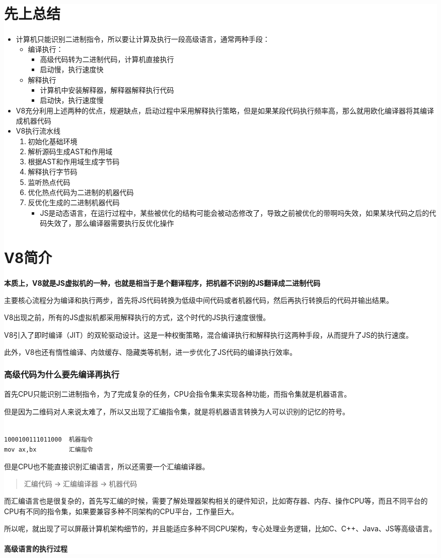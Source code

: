 # 先上总结

- 计算机只能识别二进制指令，所以要让计算及执行一段高级语言，通常两种手段：
  - 编译执行：
    - 高级代码转为二进制代码，计算机直接执行
    - 启动慢，执行速度快
  - 解释执行
    - 计算机中安装解释器，解释器解释执行代码
    - 启动快，执行速度慢
- V8充分利用上述两种的优点，规避缺点，启动过程中采用解释执行策略，但是如果某段代码执行频率高，那么就用欧化编译器将其编译成机器代码
- V8执行流水线
  1. 初始化基础环境
  2. 解析源码生成AST和作用域
  3. 根据AST和作用域生成字节码
  4. 解释执行字节码
  5. 监听热点代码
  6. 优化热点代码为二进制的机器代码
  7. 反优化生成的二进制机器代码
      - JS是动态语言，在运行过程中，某些被优化的结构可能会被动态修改了，导致之前被优化的带啊吗失效，如果某块代码之后的代码失效了，那么编译器需要执行反优化操作


# V8简介

**本质上，V8就是JS虚拟机的一种，也就是相当于是个翻译程序，把机器不识别的JS翻译成二进制代码**

主要核心流程分为编译和执行两步，首先将JS代码转换为低级中间代码或者机器代码，然后再执行转换后的代码并输出结果。

V8出现之前，所有的JS虚拟机都采用解释执行的方式，这个时代的JS执行速度很慢。

V8引入了即时编译（JIT）的双轮驱动设计。这是一种权衡策略，混合编译执行和解释执行这两种手段，从而提升了JS的执行速度。

此外，V8也还有惰性编译、内敛缓存、隐藏类等机制，进一步优化了JS代码的编译执行效率。

### 高级代码为什么要先编译再执行

首先CPU只能识别二进制指令，为了完成复杂的任务，CPU会指令集来实现各种功能，而指令集就是机器语言。

但是因为二维码对人来说太难了，所以又出现了汇编指令集，就是将机器语言转换为人可以识别的记忆的符号。

```sheel

1000100111011000  机器指令
mov ax,bx         汇编指令
```

但是CPU也不能直接识别汇编语言，所以还需要一个汇编编译器。

> 汇编代码 -> 汇编编译器 -> 机器代码

而汇编语言也是很复杂的，首先写汇编的时候，需要了解处理器架构相关的硬件知识，比如寄存器、内存、操作CPU等，而且不同平台的CPU有不同的指令集，如果要兼容多种不同架构的CPU平台，工作量巨大。

所以呢，就出现了可以屏蔽计算机架构细节的，并且能适应多种不同CPU架构，专心处理业务逻辑，比如C、C++、Java、JS等高级语言。

#### 高级语言的执行过程
